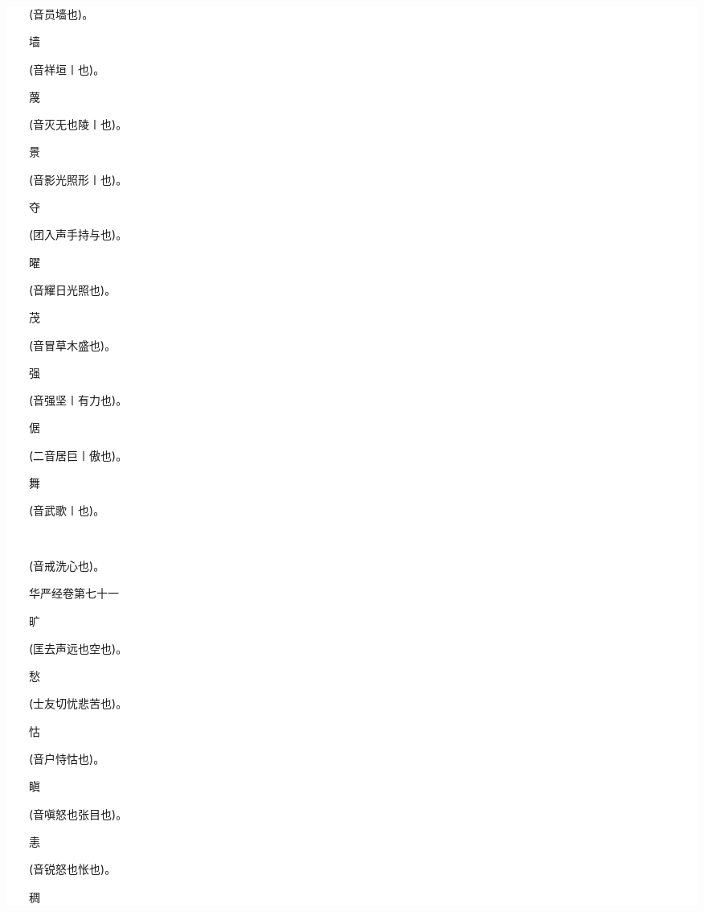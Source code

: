　　(音员墙也)。

　　墙

　　(音祥垣〡也)。

　　蔑

　　(音灭无也陵〡也)。

　　景

　　(音影光照形〡也)。

　　夺

　　(团入声手持与也)。

　　曜

　　(音耀日光照也)。

　　茂

　　(音冒草木盛也)。

　　强

　　(音强坚〡有力也)。

　　倨

　　(二音居巨〡傲也)。

　　舞

　　(音武歌〡也)。

　　　

　　(音戒洗心也)。

　　华严经卷第七十一

　　旷

　　(匡去声远也空也)。

　　愁

　　(士友切忧悲苦也)。

　　怙

　　(音户恃怙也)。

　　瞋

　　(音嗔怒也张目也)。

　　恚

　　(音锐怒也怅也)。

　　稠
